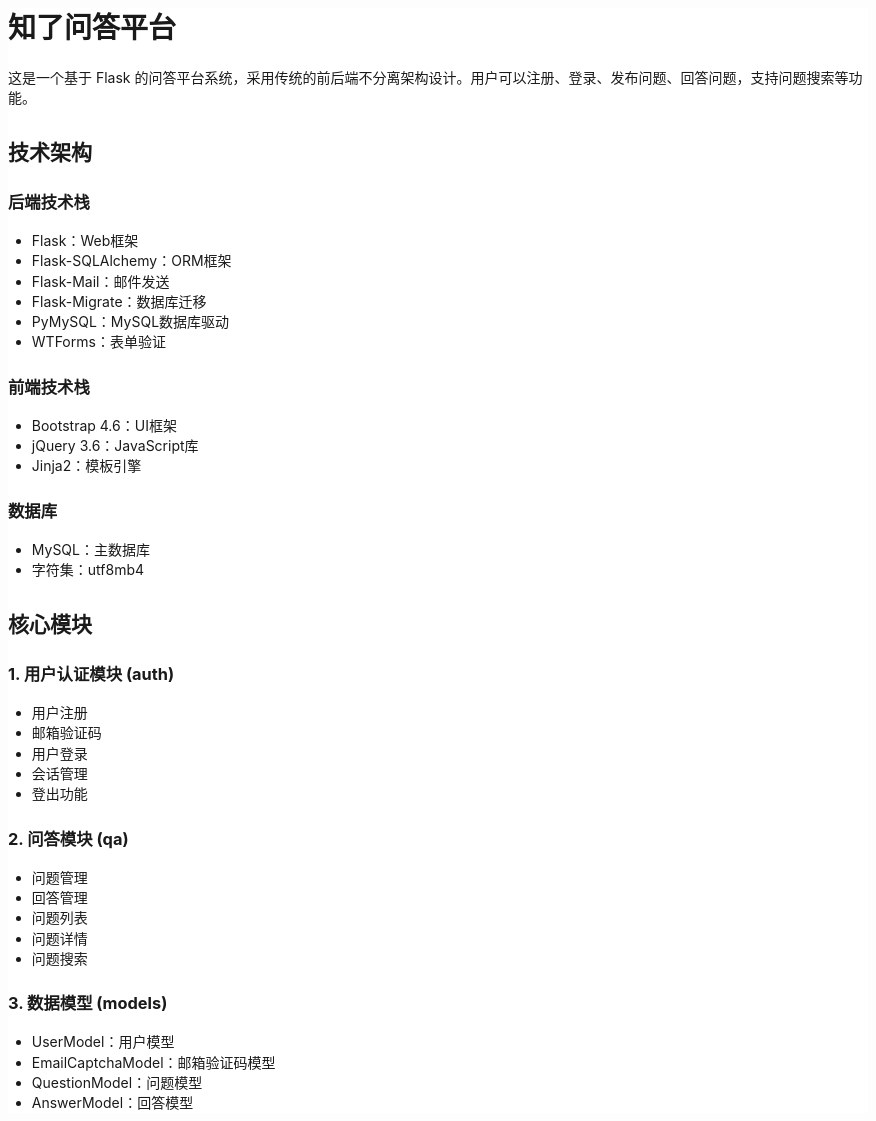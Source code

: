 # 知了问答平台

这是一个基于 Flask 的问答平台系统，采用传统的前后端不分离架构设计。用户可以注册、登录、发布问题、回答问题，支持问题搜索等功能。

## 技术架构

### 后端技术栈

- Flask：Web框架
- Flask-SQLAlchemy：ORM框架
- Flask-Mail：邮件发送
- Flask-Migrate：数据库迁移
- PyMySQL：MySQL数据库驱动
- WTForms：表单验证

### 前端技术栈

- Bootstrap 4.6：UI框架
- jQuery 3.6：JavaScript库
- Jinja2：模板引擎

### 数据库

- MySQL：主数据库
- 字符集：utf8mb4

## 核心模块

### 1. 用户认证模块 (auth)

- 用户注册
- 邮箱验证码
- 用户登录
- 会话管理
- 登出功能

### 2. 问答模块 (qa)

- 问题管理
- 回答管理
- 问题列表
- 问题详情
- 问题搜索

### 3. 数据模型 (models)

- UserModel：用户模型
- EmailCaptchaModel：邮箱验证码模型
- QuestionModel：问题模型
- AnswerModel：回答模型

